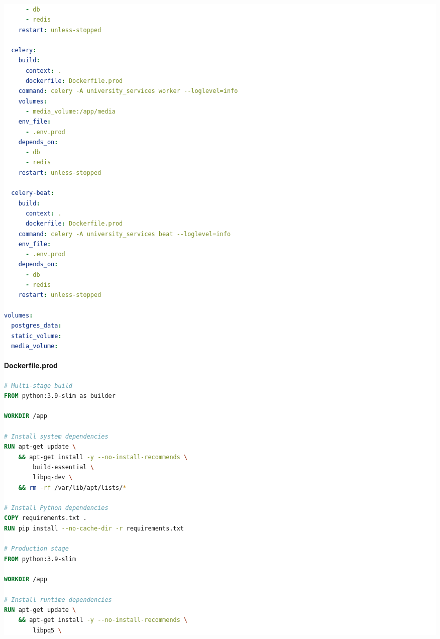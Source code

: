 ```yaml
      - db
      - redis
    restart: unless-stopped

  celery:
    build:
      context: .
      dockerfile: Dockerfile.prod
    command: celery -A university_services worker --loglevel=info
    volumes:
      - media_volume:/app/media
    env_file:
      - .env.prod
    depends_on:
      - db
      - redis
    restart: unless-stopped

  celery-beat:
    build:
      context: .
      dockerfile: Dockerfile.prod
    command: celery -A university_services beat --loglevel=info
    env_file:
      - .env.prod
    depends_on:
      - db
      - redis
    restart: unless-stopped

volumes:
  postgres_data:
  static_volume:
  media_volume:
```

#### Dockerfile.prod
```dockerfile
# Multi-stage build
FROM python:3.9-slim as builder

WORKDIR /app

# Install system dependencies
RUN apt-get update \
    && apt-get install -y --no-install-recommends \
        build-essential \
        libpq-dev \
    && rm -rf /var/lib/apt/lists/*

# Install Python dependencies
COPY requirements.txt .
RUN pip install --no-cache-dir -r requirements.txt

# Production stage
FROM python:3.9-slim

WORKDIR /app

# Install runtime dependencies
RUN apt-get update \
    && apt-get install -y --no-install-recommends \
        libpq5 \
```